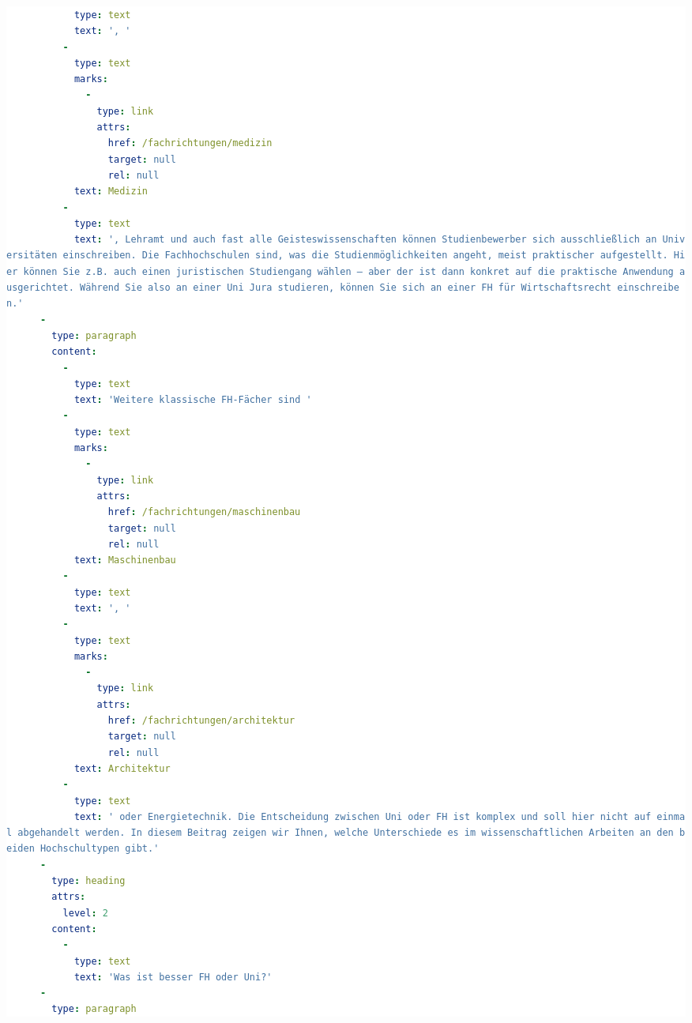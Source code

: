 ```yaml
            type: text
            text: ', '
          -
            type: text
            marks:
              -
                type: link
                attrs:
                  href: /fachrichtungen/medizin
                  target: null
                  rel: null
            text: Medizin
          -
            type: text
            text: ', Lehramt und auch fast alle Geisteswissenschaften können Studienbewerber sich ausschließlich an Universitäten einschreiben. Die Fachhochschulen sind, was die Studienmöglichkeiten angeht, meist praktischer aufgestellt. Hier können Sie z.B. auch einen juristischen Studiengang wählen – aber der ist dann konkret auf die praktische Anwendung ausgerichtet. Während Sie also an einer Uni Jura studieren, können Sie sich an einer FH für Wirtschaftsrecht einschreiben.'
      -
        type: paragraph
        content:
          -
            type: text
            text: 'Weitere klassische FH-Fächer sind '
          -
            type: text
            marks:
              -
                type: link
                attrs:
                  href: /fachrichtungen/maschinenbau
                  target: null
                  rel: null
            text: Maschinenbau
          -
            type: text
            text: ', '
          -
            type: text
            marks:
              -
                type: link
                attrs:
                  href: /fachrichtungen/architektur
                  target: null
                  rel: null
            text: Architektur
          -
            type: text
            text: ' oder Energietechnik. Die Entscheidung zwischen Uni oder FH ist komplex und soll hier nicht auf einmal abgehandelt werden. In diesem Beitrag zeigen wir Ihnen, welche Unterschiede es im wissenschaftlichen Arbeiten an den beiden Hochschultypen gibt.'
      -
        type: heading
        attrs:
          level: 2
        content:
          -
            type: text
            text: 'Was ist besser FH oder Uni?'
      -
        type: paragraph
```